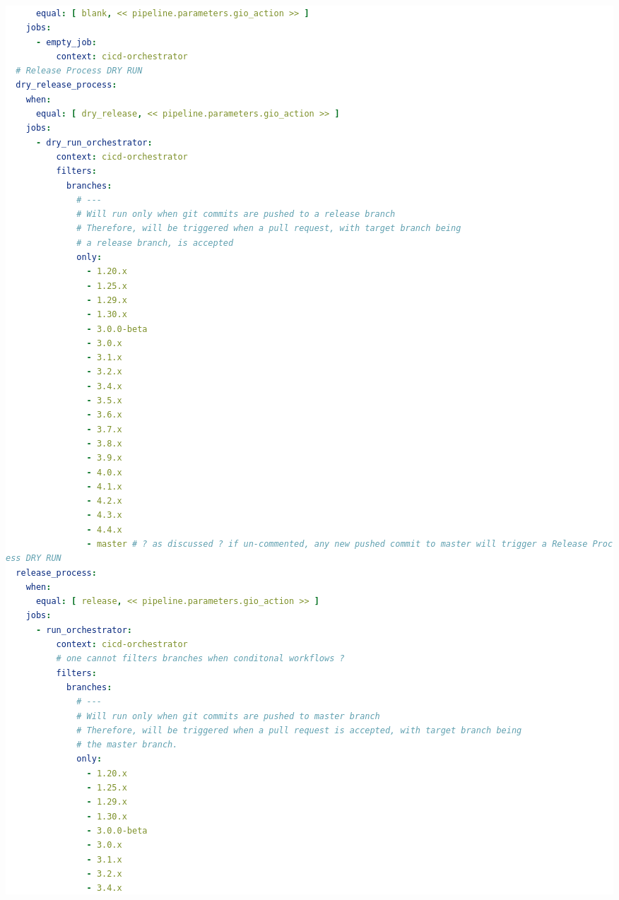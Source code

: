 ```Yaml
      equal: [ blank, << pipeline.parameters.gio_action >> ]
    jobs:
      - empty_job:
          context: cicd-orchestrator
  # Release Process DRY RUN
  dry_release_process:
    when:
      equal: [ dry_release, << pipeline.parameters.gio_action >> ]
    jobs:
      - dry_run_orchestrator:
          context: cicd-orchestrator
          filters:
            branches:
              # ---
              # Will run only when git commits are pushed to a release branch
              # Therefore, will be triggered when a pull request, with target branch being
              # a release branch, is accepted
              only:
                - 1.20.x
                - 1.25.x
                - 1.29.x
                - 1.30.x
                - 3.0.0-beta
                - 3.0.x
                - 3.1.x
                - 3.2.x
                - 3.4.x
                - 3.5.x
                - 3.6.x
                - 3.7.x
                - 3.8.x
                - 3.9.x
                - 4.0.x
                - 4.1.x
                - 4.2.x
                - 4.3.x
                - 4.4.x
                - master # ? as discussed ? if un-commented, any new pushed commit to master will trigger a Release Process DRY RUN
  release_process:
    when:
      equal: [ release, << pipeline.parameters.gio_action >> ]
    jobs:
      - run_orchestrator:
          context: cicd-orchestrator
          # one cannot filters branches when conditonal workflows ?
          filters:
            branches:
              # ---
              # Will run only when git commits are pushed to master branch
              # Therefore, will be triggered when a pull request is accepted, with target branch being
              # the master branch.
              only:
                - 1.20.x
                - 1.25.x
                - 1.29.x
                - 1.30.x
                - 3.0.0-beta
                - 3.0.x
                - 3.1.x
                - 3.2.x
                - 3.4.x
```